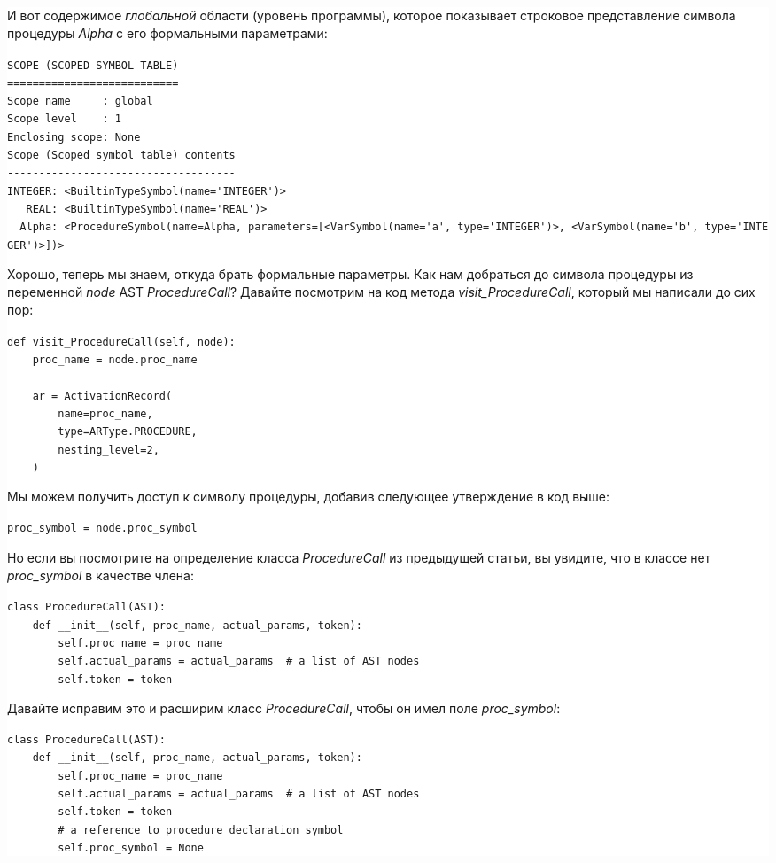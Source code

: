 И вот содержимое *глобальной* области (уровень программы), которое показывает строковое представление символа процедуры *Alpha* с его формальными параметрами:

```
SCOPE (SCOPED SYMBOL TABLE)
===========================
Scope name     : global
Scope level    : 1
Enclosing scope: None
Scope (Scoped symbol table) contents
------------------------------------
INTEGER: <BuiltinTypeSymbol(name='INTEGER')>
   REAL: <BuiltinTypeSymbol(name='REAL')>
  Alpha: <ProcedureSymbol(name=Alpha, parameters=[<VarSymbol(name='a', type='INTEGER')>, <VarSymbol(name='b', type='INTEGER')>])>
```

Хорошо, теперь мы знаем, откуда брать формальные параметры. Как нам добраться до символа процедуры из переменной *node* AST *ProcedureCall*? Давайте посмотрим на код метода *visit\_ProcedureCall*, который мы написали до сих пор:

```
def visit_ProcedureCall(self, node):
    proc_name = node.proc_name

    ar = ActivationRecord(
        name=proc_name,
        type=ARType.PROCEDURE,
        nesting_level=2,
    )
```

Мы можем получить доступ к символу процедуры, добавив следующее утверждение в код выше:

```
proc_symbol = node.proc_symbol
```

Но если вы посмотрите на определение класса *ProcedureCall* из [предыдущей статьи](https://ruslanspivak.com/lsbasi-part17), вы увидите, что в классе нет *proc\_symbol* в качестве члена:

```
class ProcedureCall(AST):
    def __init__(self, proc_name, actual_params, token):
        self.proc_name = proc_name
        self.actual_params = actual_params  # a list of AST nodes
        self.token = token
```

Давайте исправим это и расширим класс *ProcedureCall*, чтобы он имел поле *proc\_symbol*:

```
class ProcedureCall(AST):
    def __init__(self, proc_name, actual_params, token):
        self.proc_name = proc_name
        self.actual_params = actual_params  # a list of AST nodes
        self.token = token
        # a reference to procedure declaration symbol
        self.proc_symbol = None
```
